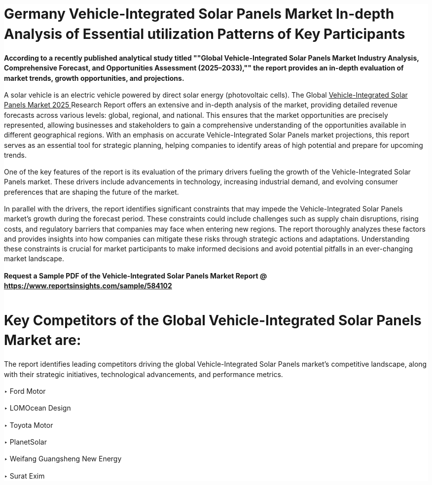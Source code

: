 # Germany Vehicle-Integrated Solar Panels Market In-depth Analysis of Essential utilization Patterns of Key Participants

<strong>According to a recently published analytical study titled ""Global Vehicle-Integrated Solar Panels Market Industry Analysis, Comprehensive Forecast, and Opportunities Assessment (2025–2033),"" the report provides an in-depth evaluation of market trends, growth opportunities, and projections.</strong>

A solar vehicle is an electric vehicle powered by direct solar energy (photovoltaic cells). The Global <a href=https://www.reportsinsights.com/sample/584102>Vehicle-Integrated Solar Panels Market 2025 </a> Research Report offers an extensive and in-depth analysis of the market, providing detailed revenue forecasts across various levels: global, regional, and national. This ensures that the market opportunities are precisely represented, allowing businesses and stakeholders to gain a comprehensive understanding of the opportunities available in different geographical regions. With an emphasis on accurate Vehicle-Integrated Solar Panels market projections, this report serves as an essential tool for strategic planning, helping companies to identify areas of high potential and prepare for upcoming trends.

One of the key features of the report is its evaluation of the primary drivers fueling the growth of the Vehicle-Integrated Solar Panels market. These drivers include advancements in technology, increasing industrial demand, and evolving consumer preferences that are shaping the future of the market. 

In parallel with the drivers, the report identifies significant constraints that may impede the Vehicle-Integrated Solar Panels market’s growth during the forecast period. These constraints could include challenges such as supply chain disruptions, rising costs, and regulatory barriers that companies may face when entering new regions. The report thoroughly analyzes these factors and provides insights into how companies can mitigate these risks through strategic actions and adaptations. Understanding these constraints is crucial for market participants to make informed decisions and avoid potential pitfalls in an ever-changing market landscape.

<strong>Request a Sample PDF of the Vehicle-Integrated Solar Panels Market Report </strong><strong>@<a href=https://www.reportsinsights.com/sample/584102> https://www.reportsinsights.com/sample/584102</a></strong></font>

# <strong>Key Competitors of the Global Vehicle-Integrated Solar Panels Market are:</strong>

The report identifies leading competitors driving the global Vehicle-Integrated Solar Panels market’s competitive landscape, along with their strategic initiatives, technological advancements, and performance metrics.

‣ Ford Motor

‣ LOMOcean Design

‣ Toyota Motor

‣ PlanetSolar

‣ Weifang Guangsheng New Energy

‣ Surat Exim
